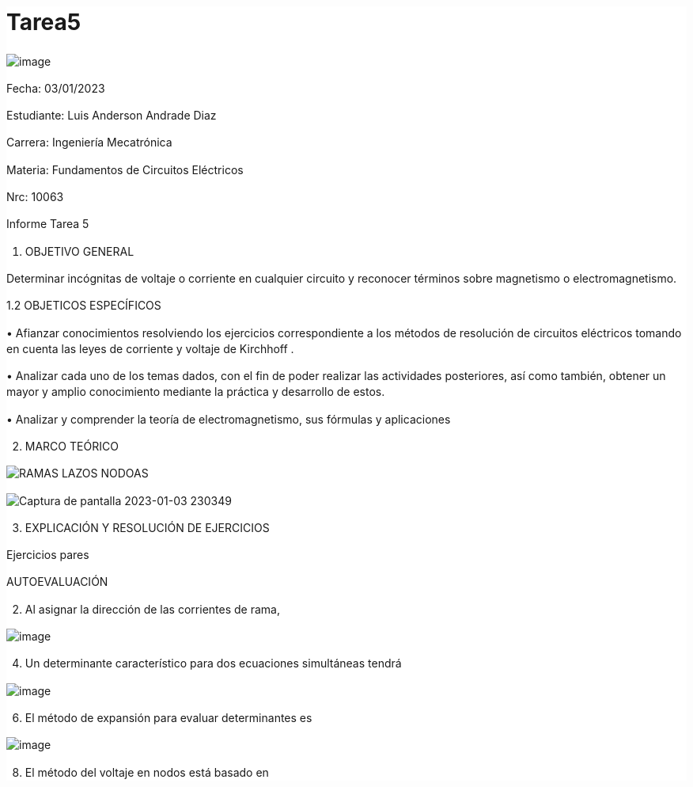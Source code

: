 # Tarea5

![image](https://user-images.githubusercontent.com/117800753/210482516-760350d4-7e39-449f-90ab-16348258451b.png)

Fecha: 03/01/2023

Estudiante: Luis Anderson Andrade Diaz

Carrera: Ingeniería Mecatrónica

Materia: Fundamentos de Circuitos Eléctricos

Nrc: 10063

Informe Tarea 5

1.	OBJETIVO GENERAL

Determinar incógnitas de voltaje o corriente en cualquier circuito y reconocer términos sobre magnetismo o electromagnetismo.

1.2	OBJETICOS ESPECÍFICOS

•	Afianzar conocimientos resolviendo los ejercicios correspondiente a los métodos de resolución de circuitos eléctricos tomando en cuenta las leyes de corriente y voltaje de Kirchhoff .

•	Analizar cada uno de los temas dados, con el fin de poder realizar las actividades posteriores, así como también, obtener un mayor y amplio conocimiento mediante la práctica y desarrollo de estos.

•	Analizar y comprender la teoría de electromagnetismo, sus fórmulas y aplicaciones

2.	MARCO TEÓRICO

![RAMAS LAZOS NODOAS](https://user-images.githubusercontent.com/117800753/210482609-ed9b6003-6a4b-408c-a484-6038979a4f24.png)


![Captura de pantalla 2023-01-03 230349](https://user-images.githubusercontent.com/117800753/210482591-b0ddc05d-ab3c-4279-8d13-b6a73990b77a.png)

3.	EXPLICACIÓN Y RESOLUCIÓN DE EJERCICIOS

Ejercicios pares

AUTOEVALUACIÓN

2. Al asignar la dirección de las corrientes de rama,

![image](https://user-images.githubusercontent.com/117800753/210482649-f07b6f44-6f07-43a8-8b03-d410a4ee9a4a.png)

4. Un determinante característico para dos ecuaciones simultáneas tendrá

![image](https://user-images.githubusercontent.com/117800753/210482665-ac410f69-28fb-4687-8c1d-ae804650cb12.png)

6. El método de expansión para evaluar determinantes es

![image](https://user-images.githubusercontent.com/117800753/210482690-cb1cb005-8fff-4f30-9f39-ab86bd94c68b.png)

8. El método del voltaje en nodos está basado en
